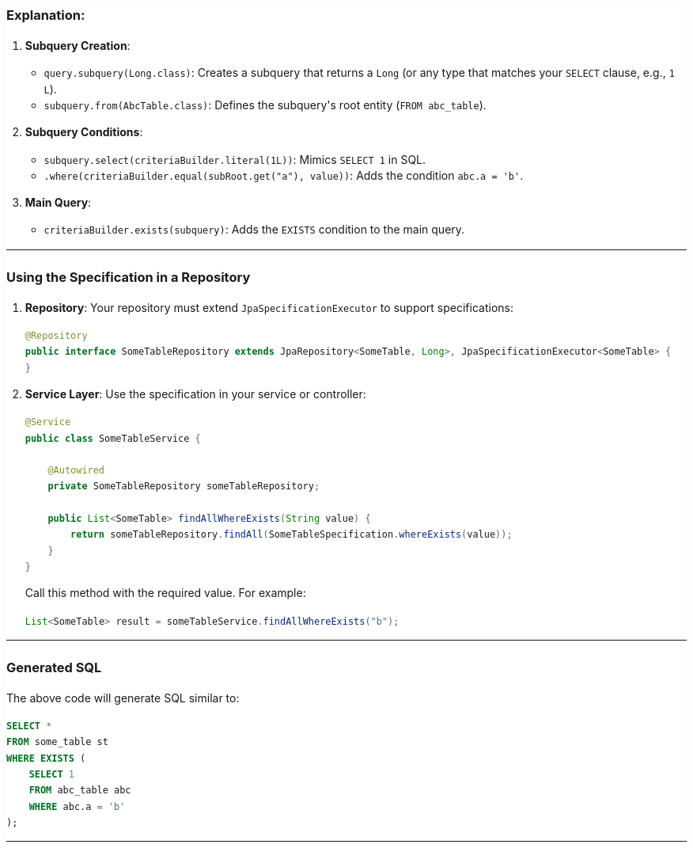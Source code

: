 
### **Explanation:**
1. **Subquery Creation**:
    - `query.subquery(Long.class)`: Creates a subquery that returns a `Long` (or any type that matches your `SELECT` clause, e.g., `1L`).
    - `subquery.from(AbcTable.class)`: Defines the subquery's root entity (`FROM abc_table`).

2. **Subquery Conditions**:
    - `subquery.select(criteriaBuilder.literal(1L))`: Mimics `SELECT 1` in SQL.
    - `.where(criteriaBuilder.equal(subRoot.get("a"), value))`: Adds the condition `abc.a = 'b'`.

3. **Main Query**:
    - `criteriaBuilder.exists(subquery)`: Adds the `EXISTS` condition to the main query.

---

### **Using the Specification in a Repository**

1. **Repository**:
   Your repository must extend `JpaSpecificationExecutor` to support specifications:

   ```java
   @Repository
   public interface SomeTableRepository extends JpaRepository<SomeTable, Long>, JpaSpecificationExecutor<SomeTable> {
   }
   ```

2. **Service Layer**:
   Use the specification in your service or controller:

   ```java
   @Service
   public class SomeTableService {

       @Autowired
       private SomeTableRepository someTableRepository;

       public List<SomeTable> findAllWhereExists(String value) {
           return someTableRepository.findAll(SomeTableSpecification.whereExists(value));
       }
   }
   ```

   Call this method with the required value. For example:

   ```java
   List<SomeTable> result = someTableService.findAllWhereExists("b");
   ```

---

### **Generated SQL**

The above code will generate SQL similar to:
```sql
SELECT *
FROM some_table st
WHERE EXISTS (
    SELECT 1
    FROM abc_table abc
    WHERE abc.a = 'b'
);
```

---